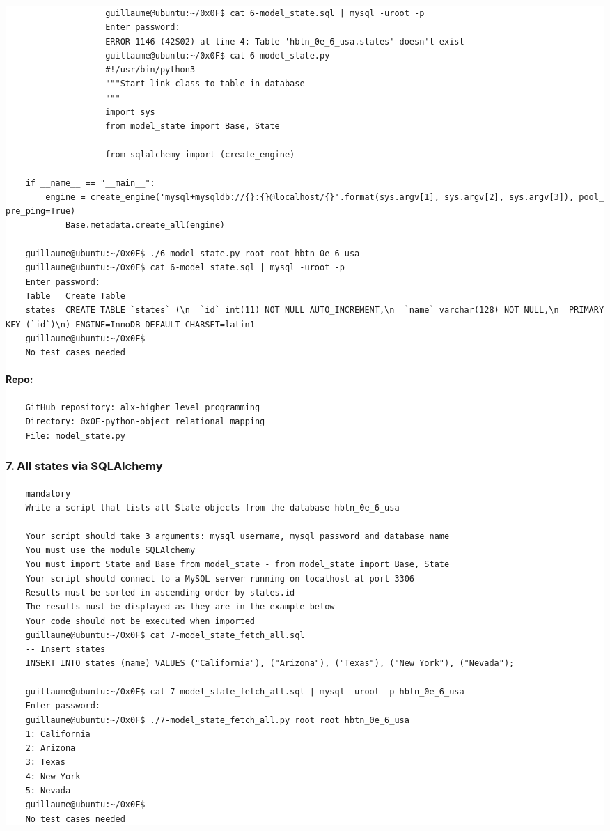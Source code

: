                         guillaume@ubuntu:~/0x0F$ cat 6-model_state.sql | mysql -uroot -p
                        Enter password: 
                        ERROR 1146 (42S02) at line 4: Table 'hbtn_0e_6_usa.states' doesn't exist
                        guillaume@ubuntu:~/0x0F$ cat 6-model_state.py
                        #!/usr/bin/python3
                        """Start link class to table in database 
                        """
                        import sys
                        from model_state import Base, State

                        from sqlalchemy import (create_engine)

        if __name__ == "__main__":
            engine = create_engine('mysql+mysqldb://{}:{}@localhost/{}'.format(sys.argv[1], sys.argv[2], sys.argv[3]), pool_pre_ping=True)
                Base.metadata.create_all(engine)

        guillaume@ubuntu:~/0x0F$ ./6-model_state.py root root hbtn_0e_6_usa
        guillaume@ubuntu:~/0x0F$ cat 6-model_state.sql | mysql -uroot -p
        Enter password: 
        Table   Create Table
        states  CREATE TABLE `states` (\n  `id` int(11) NOT NULL AUTO_INCREMENT,\n  `name` varchar(128) NOT NULL,\n  PRIMARY KEY (`id`)\n) ENGINE=InnoDB DEFAULT CHARSET=latin1
        guillaume@ubuntu:~/0x0F$ 
        No test cases needed

#### Repo:

        GitHub repository: alx-higher_level_programming
        Directory: 0x0F-python-object_relational_mapping
        File: model_state.py
            
### 7. All states via SQLAlchemy
        mandatory
        Write a script that lists all State objects from the database hbtn_0e_6_usa

        Your script should take 3 arguments: mysql username, mysql password and database name
        You must use the module SQLAlchemy
        You must import State and Base from model_state - from model_state import Base, State
        Your script should connect to a MySQL server running on localhost at port 3306
        Results must be sorted in ascending order by states.id
        The results must be displayed as they are in the example below
        Your code should not be executed when imported
        guillaume@ubuntu:~/0x0F$ cat 7-model_state_fetch_all.sql
        -- Insert states
        INSERT INTO states (name) VALUES ("California"), ("Arizona"), ("Texas"), ("New York"), ("Nevada");

        guillaume@ubuntu:~/0x0F$ cat 7-model_state_fetch_all.sql | mysql -uroot -p hbtn_0e_6_usa
        Enter password: 
        guillaume@ubuntu:~/0x0F$ ./7-model_state_fetch_all.py root root hbtn_0e_6_usa
        1: California
        2: Arizona
        3: Texas
        4: New York
        5: Nevada
        guillaume@ubuntu:~/0x0F$ 
        No test cases needed
